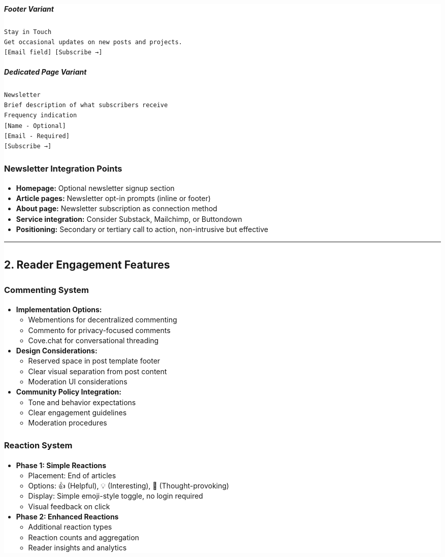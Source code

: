 ##### Footer Variant
```
Stay in Touch
Get occasional updates on new posts and projects.
[Email field] [Subscribe →]
```

##### Dedicated Page Variant
```
Newsletter
Brief description of what subscribers receive
Frequency indication
[Name - Optional]
[Email - Required]
[Subscribe →]
```

### Newsletter Integration Points
* **Homepage:** Optional newsletter signup section
* **Article pages:** Newsletter opt-in prompts (inline or footer)
* **About page:** Newsletter subscription as connection method
* **Service integration:** Consider Substack, Mailchimp, or Buttondown
* **Positioning:** Secondary or tertiary call to action, non-intrusive but effective

---

## 2. Reader Engagement Features

### Commenting System
* **Implementation Options:**
  * Webmentions for decentralized commenting
  * Commento for privacy-focused comments
  * Cove.chat for conversational threading
* **Design Considerations:**
  * Reserved space in post template footer
  * Clear visual separation from post content
  * Moderation UI considerations
* **Community Policy Integration:**
  * Tone and behavior expectations
  * Clear engagement guidelines
  * Moderation procedures

### Reaction System
* **Phase 1: Simple Reactions**
  * Placement: End of articles
  * Options: 👍 (Helpful), 💡 (Interesting), 🤔 (Thought-provoking)
  * Display: Simple emoji-style toggle, no login required
  * Visual feedback on click
* **Phase 2: Enhanced Reactions**
  * Additional reaction types
  * Reaction counts and aggregation
  * Reader insights and analytics
